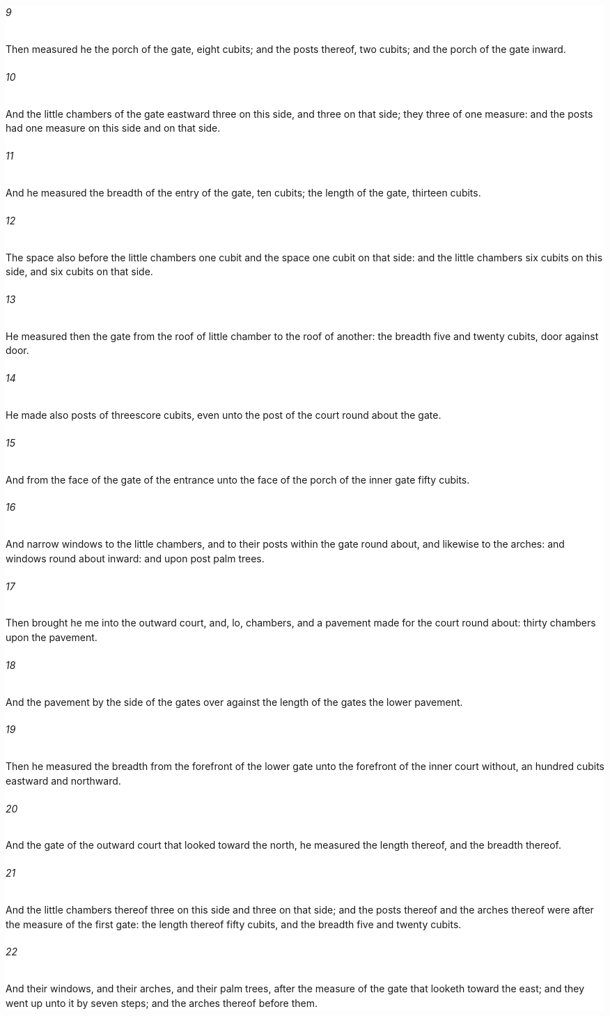 ###### 9 
Then measured he the porch of the gate, eight cubits; and the posts thereof, two cubits; and the porch of the gate  inward.

###### 10 
And the little chambers of the gate eastward  three on this side, and three on that side; they three  of one measure: and the posts had one measure on this side and on that side.

###### 11 
And he measured the breadth of the entry of the gate, ten cubits;  the length of the gate, thirteen cubits.

###### 12 
The space also before the little chambers  one cubit  and the space  one cubit on that side: and the little chambers  six cubits on this side, and six cubits on that side.

###### 13 
He measured then the gate from the roof of  little chamber to the roof of another: the breadth  five and twenty cubits, door against door.

###### 14 
He made also posts of threescore cubits, even unto the post of the court round about the gate.

###### 15 
And from the face of the gate of the entrance unto the face of the porch of the inner gate  fifty cubits.

###### 16 
And  narrow windows to the little chambers, and to their posts within the gate round about, and likewise to the arches: and windows  round about inward: and upon  post  palm trees.

###### 17 
Then brought he me into the outward court, and, lo,  chambers, and a pavement made for the court round about: thirty chambers  upon the pavement.

###### 18 
And the pavement by the side of the gates over against the length of the gates  the lower pavement.

###### 19 
Then he measured the breadth from the forefront of the lower gate unto the forefront of the inner court without, an hundred cubits eastward and northward.

###### 20 
And the gate of the outward court that looked toward the north, he measured the length thereof, and the breadth thereof.

###### 21 
And the little chambers thereof  three on this side and three on that side; and the posts thereof and the arches thereof were after the measure of the first gate: the length thereof  fifty cubits, and the breadth five and twenty cubits.

###### 22 
And their windows, and their arches, and their palm trees,  after the measure of the gate that looketh toward the east; and they went up unto it by seven steps; and the arches thereof  before them.
